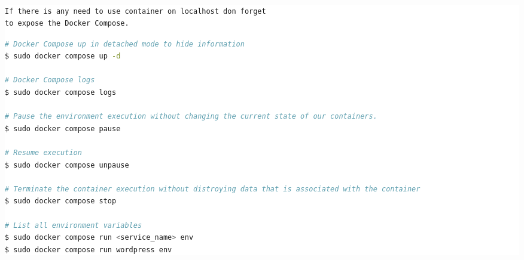 <code>If there is any need to use container on localhost don forget to expose the Docker Compose.</code>

```bash
# Docker Compose up in detached mode to hide information
$ sudo docker compose up -d

# Docker Compose logs
$ sudo docker compose logs

# Pause the environment execution without changing the current state of our containers.
$ sudo docker compose pause

# Resume execution
$ sudo docker compose unpause

# Terminate the container execution without distroying data that is associated with the container
$ sudo docker compose stop

# List all environment variables
$ sudo docker compose run <service_name> env
$ sudo docker compose run wordpress env
```
